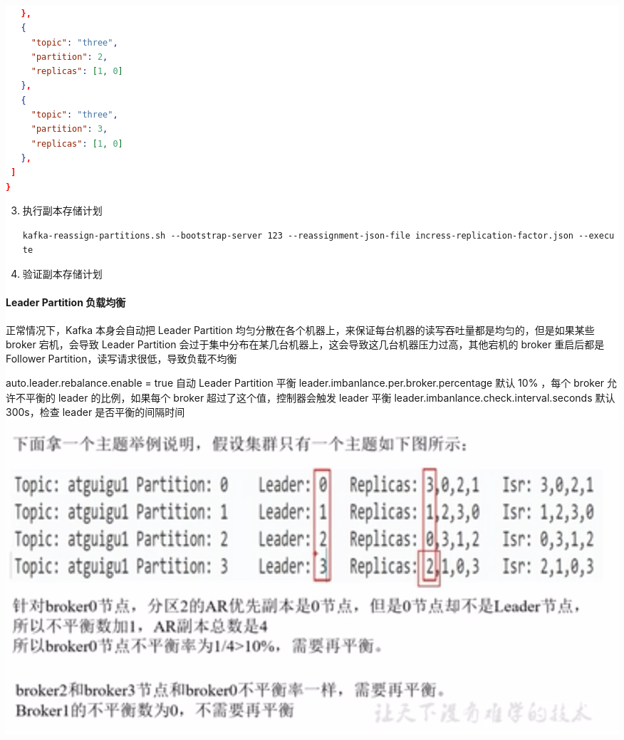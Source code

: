    ```json
      },
      {
        "topic": "three",
        "partition": 2,
        "replicas": [1, 0]
      },
      {
        "topic": "three",
        "partition": 3,
        "replicas": [1, 0]
      },
    ]
   }
   ```
3. 执行副本存储计划
   ```shell
   kafka-reassign-partitions.sh --bootstrap-server 123 --reassignment-json-file incress-replication-factor.json --execute
   ```
4. 验证副本存储计划


#### Leader Partition 负载均衡
正常情况下，Kafka 本身会自动把 Leader Partition 均匀分散在各个机器上，来保证每台机器的读写吞吐量都是均匀的，但是如果某些 broker 宕机，会导致 Leader Partition 会过于集中分布在某几台机器上，这会导致这几台机器压力过高，其他宕机的 broker 重启后都是 Follower Partition，读写请求很低，导致负载不均衡

auto.leader.rebalance.enable = true  自动 Leader Partition 平衡
leader.imbanlance.per.broker.percentage  默认 10% ，每个 broker 允许不平衡的 leader 的比例，如果每个 broker 超过了这个值，控制器会触发 leader 平衡
leader.imbanlance.check.interval.seconds  默认 300s，检查 leader 是否平衡的间隔时间
<img src="./imgs/leader%20partition自动平衡.png" />
